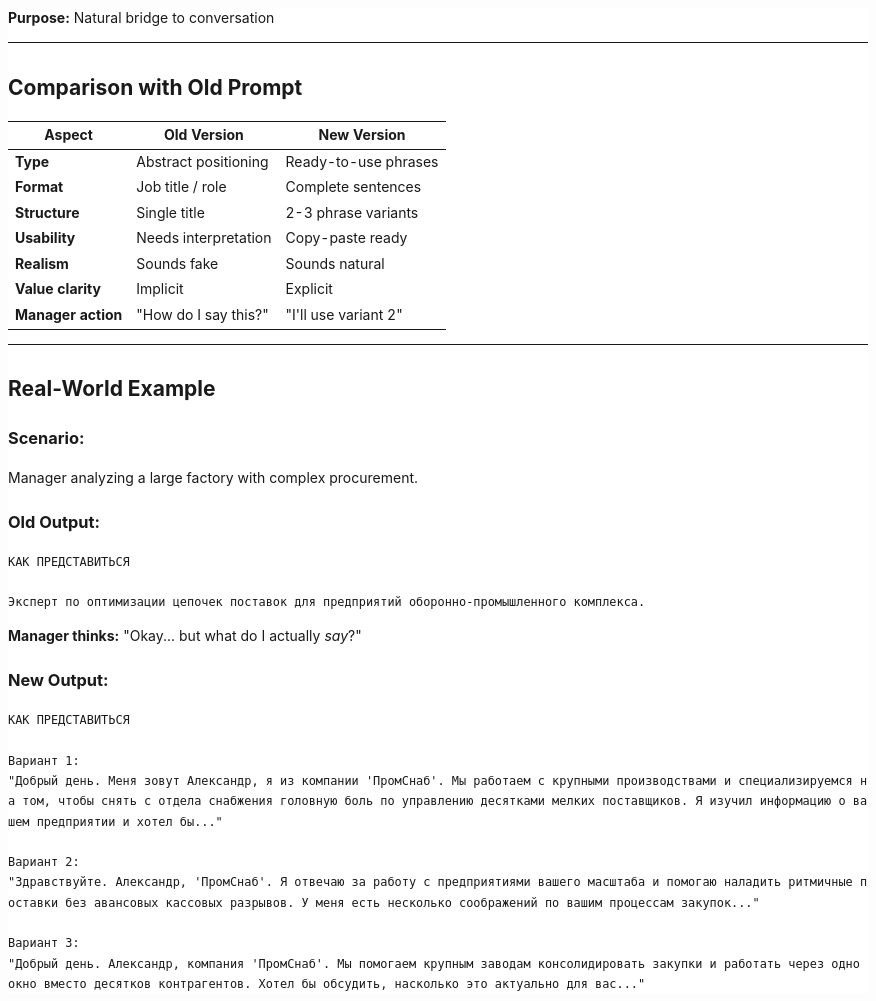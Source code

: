 **Purpose:** Natural bridge to conversation

---

## Comparison with Old Prompt

| Aspect | Old Version | New Version |
|--------|-------------|-------------|
| **Type** | Abstract positioning | Ready-to-use phrases |
| **Format** | Job title / role | Complete sentences |
| **Structure** | Single title | 2-3 phrase variants |
| **Usability** | Needs interpretation | Copy-paste ready |
| **Realism** | Sounds fake | Sounds natural |
| **Value clarity** | Implicit | Explicit |
| **Manager action** | "How do I say this?" | "I'll use variant 2" |

---

## Real-World Example

### Scenario: 
Manager analyzing a large factory with complex procurement.

### Old Output:
```
КАК ПРЕДСТАВИТЬСЯ

Эксперт по оптимизации цепочек поставок для предприятий оборонно-промышленного комплекса.
```

**Manager thinks:** "Okay... but what do I actually *say*?"

### New Output:
```
КАК ПРЕДСТАВИТЬСЯ

Вариант 1:
"Добрый день. Меня зовут Александр, я из компании 'ПромСнаб'. Мы работаем с крупными производствами и специализируемся на том, чтобы снять с отдела снабжения головную боль по управлению десятками мелких поставщиков. Я изучил информацию о вашем предприятии и хотел бы..."

Вариант 2:
"Здравствуйте. Александр, 'ПромСнаб'. Я отвечаю за работу с предприятиями вашего масштаба и помогаю наладить ритмичные поставки без авансовых кассовых разрывов. У меня есть несколько соображений по вашим процессам закупок..."

Вариант 3:
"Добрый день. Александр, компания 'ПромСнаб'. Мы помогаем крупным заводам консолидировать закупки и работать через одно окно вместо десятков контрагентов. Хотел бы обсудить, насколько это актуально для вас..."
```
